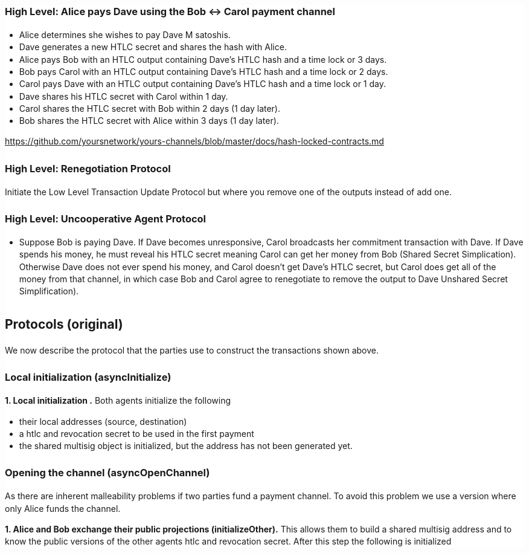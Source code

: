 ### High Level: Alice pays Dave using the Bob <-> Carol payment channel
- Alice determines she wishes to pay Dave M satoshis.
- Dave generates a new HTLC secret and shares the hash with Alice.
- Alice pays Bob with an HTLC output containing Dave’s HTLC hash and a time
  lock or 3 days.
- Bob pays Carol with an HTLC output containing Dave’s HTLC hash and a time
  lock or 2 days.
- Carol pays Dave with an HTLC output containing Dave’s HTLC hash and a time
  lock or 1 day.
- Dave shares his HTLC secret with Carol within 1 day.
- Carol shares the HTLC secret with Bob within 2 days (1 day later).
- Bob shares the HTLC secret with Alice within 3 days (1 day later).

https://github.com/yoursnetwork/yours-channels/blob/master/docs/hash-locked-contracts.md

### High Level: Renegotiation Protocol
Initiate the Low Level Transaction Update Protocol but where you remove one of
the outputs instead of add one.

### High Level: Uncooperative Agent Protocol
- Suppose Bob is paying Dave. If Dave becomes unresponsive, Carol broadcasts
  her commitment transaction with Dave. If Dave spends his money, he must
  reveal his HTLC secret meaning Carol can get her money from Bob (Shared
  Secret Simplication). Otherwise Dave does not ever spend his money, and Carol
  doesn’t get Dave’s HTLC secret, but Carol does get all of the money from that
  channel, in which case Bob and Carol agree to renegotiate to remove the
  output to Dave Unshared Secret Simplification).

Protocols (original)
--------------------

We now describe the protocol that the parties use to construct the transactions
shown above.

### Local initialization (asyncInitialize)

**1. Local initialization .** Both agents initialize the following
- their local addresses (source, destination)
- a htlc and revocation secret to be used in the first payment
- the shared multisig object is initialized, but the address has not been
  generated yet.

### Opening the channel (asyncOpenChannel)

As there are inherent malleability problems if two parties fund a payment
channel. To avoid this problem we use a version where only Alice funds the
channel.

**1. Alice and Bob exchange their public projections (initializeOther).** This
allows them to build a shared multisig address and to know the public versions
of the other agents htlc and revocation secret. After this step the following
is initialized
